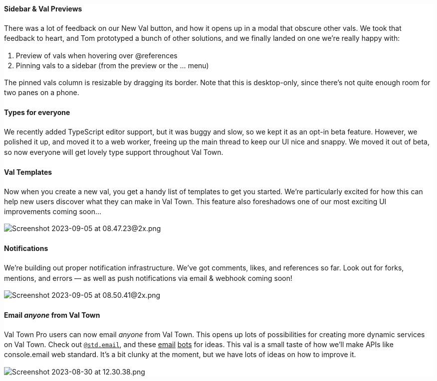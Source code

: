 #### Sidebar & Val Previews

There was a lot of feedback on our New Val button, and how it opens up in a
modal that obscure other vals. We took that feedback to heart, and Tom
prototyped a bunch of other solutions, and we finally landed on one we’re really
happy with:

1. Preview of vals when hovering over @references
2. Pinning vals to a sidebar (from the preview or the … menu)

The pinned vals column is resizable by dragging its border. Note that this is
desktop-only, since there’s not quite enough room for two panes on a phone.

<video controls><source src="/video/https://cdn.discordapp.com/attachments/1020432421243592717/1143604665087447100/CleanShot_2023-08-22_at_13.54.22.mp4" /></video>

#### Types for everyone

We recently added TypeScript editor support, but it was buggy and slow, so we
kept it as an opt-in beta feature. However, we polished it up, and moved it to a
web worker, freeing up the main thread to keep our UI nice and snappy. We moved
it out of beta, so now everyone will get lovely type support throughout Val
Town.

<video controls><source src="/video/capture.mp4" /></video>

#### Val Templates

Now when you create a new val, you get a handy list of templates to get you
started. We’re particularly excited for how this can help new users discover
what they can make in Val Town. This feature also foreshadows one of our most
exciting UI improvements coming soon…

![Screenshot 2023-09-05 at 08.47.23@2x.png](./val-town-newsletter-12/screenshot_2023-09-05_at_0847232x.png)

#### Notifications

We’re building out proper notification infrastructure. We’ve got comments,
likes, and references so far. Look out for forks, mentions, and errors — as well
as push notifications via email & webhook coming soon!

![Screenshot 2023-09-05 at 08.50.41@2x.png](./val-town-newsletter-12/screenshot_2023-09-05_at_0850412x.png)

#### Email _anyone_ from Val Town

Val Town Pro users can now email _anyone_ from Val Town. This
opens up lots of possibilities for creating more dynamic services on Val Town.
Check out [`@std.email`](https://www.val.town/v/std.email), and these
[email](https://www.val.town/v/stevekrouse.emailGPT3)
[bots](https://www.val.town/v/andreterron.dallemail) for ideas. This val is a
small taste of how we’ll make APIs like console.email web standard. It’s a bit
clunky at the moment, but we have lots of ideas on how to improve it.

![Screenshot 2023-08-30 at 12.30.38.png](./val-town-newsletter-12/screenshot_2023-08-30_at_123038.png)
